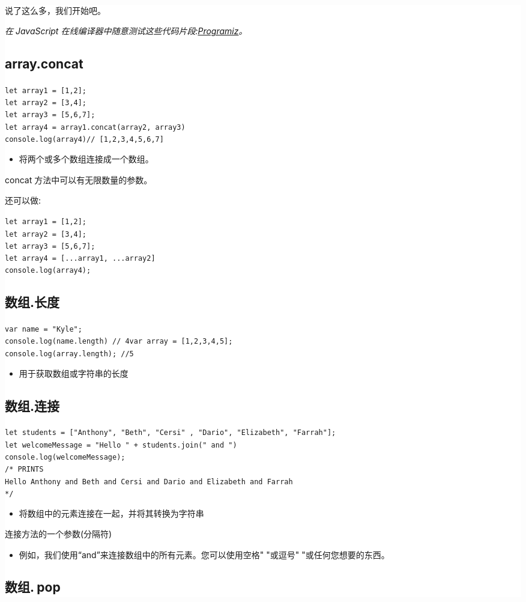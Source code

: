 说了这么多，我们开始吧。

*在 JavaScript 在线编译器中随意测试这些代码片段:*[*Programiz*](https://www.programiz.com/javascript/online-compiler/)*。*

## array.concat

```
let array1 = [1,2];
let array2 = [3,4];
let array3 = [5,6,7];
let array4 = array1.concat(array2, array3)
console.log(array4)// [1,2,3,4,5,6,7]
```

*   将两个或多个数组连接成一个数组。

concat 方法中可以有无限数量的参数。

还可以做:

```
let array1 = [1,2];
let array2 = [3,4];
let array3 = [5,6,7];
let array4 = [...array1, ...array2]
console.log(array4);
```

## 数组.长度

```
var name = "Kyle";
console.log(name.length) // 4var array = [1,2,3,4,5];
console.log(array.length); //5
```

*   用于获取数组或字符串的长度

## 数组.连接

```
let students = ["Anthony", "Beth", "Cersi" , "Dario", "Elizabeth", "Farrah"];
let welcomeMessage = "Hello " + students.join(" and ")
console.log(welcomeMessage);
/* PRINTS
Hello Anthony and Beth and Cersi and Dario and Elizabeth and Farrah
*/
```

*   将数组中的元素连接在一起，并将其转换为字符串

连接方法的一个参数(分隔符)

*   例如，我们使用“and”来连接数组中的所有元素。您可以使用空格" "或逗号" "或任何您想要的东西。

## 数组. pop
